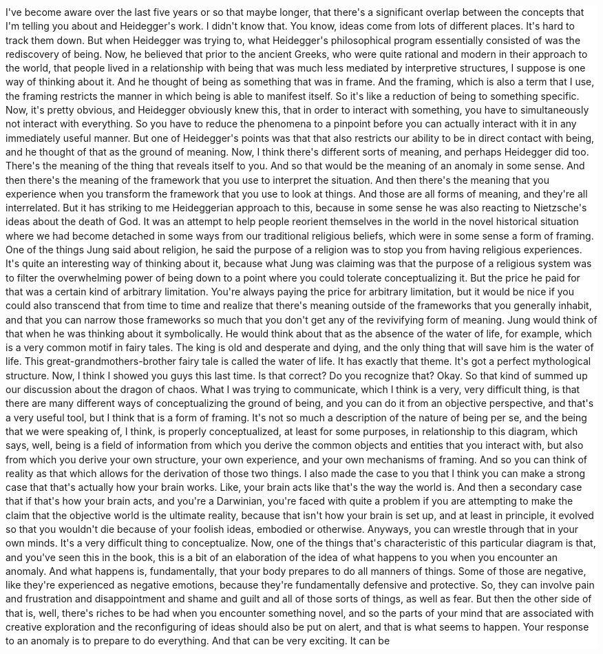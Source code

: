  I've become aware over the last five years or so that maybe longer, that there's a significant overlap between the concepts that I'm telling you about and Heidegger's work. I didn't know that. You know, ideas come from lots of different places. It's hard to track them down. But when Heidegger was trying to, what Heidegger's philosophical program essentially consisted of was the rediscovery of being. Now, he believed that prior to the ancient Greeks, who were quite rational and modern in their approach to the world, that people lived in a relationship with being that was much less mediated by interpretive structures, I suppose is one way of thinking about it. And he thought of being as something that was in frame. And the framing, which is also a term that I use, the framing restricts the manner in which being is able to manifest itself. So it's like a reduction of being to something specific. Now, it's pretty obvious, and Heidegger obviously knew this, that in order to interact with something, you have to simultaneously not interact with everything. So you have to reduce the phenomena to a pinpoint before you can actually interact with it in any immediately useful manner. But one of Heidegger's points was that that also restricts our ability to be in direct contact with being, and he thought of that as the ground of meaning. Now, I think there's different sorts of meaning, and perhaps Heidegger did too. There's the meaning of the thing that reveals itself to you. And so that would be the meaning of an anomaly in some sense. And then there's the meaning of the framework that you use to interpret the situation. And then there's the meaning that you experience when you transform the framework that you use to look at things. And those are all forms of meaning, and they're all interrelated. But it has striking to me Heideggerian approach to this, because in some sense he was also reacting to Nietzsche's ideas about the death of God. It was an attempt to help people reorient themselves in the world in the novel historical situation where we had become detached in some ways from our traditional religious beliefs, which were in some sense a form of framing. One of the things Jung said about religion, he said the purpose of a religion was to stop you from having religious experiences. It's quite an interesting way of thinking about it, because what Jung was claiming was that the purpose of a religious system was to filter the overwhelming power of being down to a point where you could tolerate conceptualizing it. But the price he paid for that was a certain kind of arbitrary limitation. You're always paying the price for arbitrary limitation, but it would be nice if you could also transcend that from time to time and realize that there's meaning outside of the frameworks that you generally inhabit, and that you can narrow those frameworks so much that you don't get any of the revivifying form of meaning. Jung would think of that when he was thinking about it symbolically. He would think about that as the absence of the water of life, for example, which is a very common motif in fairy tales. The king is old and desperate and dying, and the only thing that will save him is the water of life. This great-grandmothers-brother fairy tale is called the water of life. It has exactly that theme. It's got a perfect mythological structure. Now, I think I showed you guys this last time. Is that correct? Do you recognize that? Okay. So that kind of summed up our discussion about the dragon of chaos. What I was trying to communicate, which I think is a very, very difficult thing, is that there are many different ways of conceptualizing the ground of being, and you can do it from an objective perspective, and that's a very useful tool, but I think that is a form of framing. It's not so much a description of the nature of being per se, and the being that we were speaking of, I think, is properly conceptualized, at least for some purposes, in relationship to this diagram, which says, well, being is a field of information from which you derive the common objects and entities that you interact with, but also from which you derive your own structure, your own experience, and your own mechanisms of framing. And so you can think of reality as that which allows for the derivation of those two things. I also made the case to you that I think you can make a strong case that that's actually how your brain works. Like, your brain acts like that's the way the world is. And then a secondary case that if that's how your brain acts, and you're a Darwinian, you're faced with quite a problem if you are attempting to make the claim that the objective world is the ultimate reality, because that isn't how your brain is set up, and at least in principle, it evolved so that you wouldn't die because of your foolish ideas, embodied or otherwise. Anyways, you can wrestle through that in your own minds. It's a very difficult thing to conceptualize. Now, one of the things that's characteristic of this particular diagram is that, and you've seen this in the book, this is a bit of an elaboration of the idea of what happens to you when you encounter an anomaly. And what happens is, fundamentally, that your body prepares to do all manners of things. Some of those are negative, like they're experienced as negative emotions, because they're fundamentally defensive and protective. So, they can involve pain and frustration and disappointment and shame and guilt and all of those sorts of things, as well as fear. But then the other side of that is, well, there's riches to be had when you encounter something novel, and so the parts of your mind that are associated with creative exploration and the reconfiguring of ideas should also be put on alert, and that is what seems to happen. Your response to an anomaly is to prepare to do everything. And that can be very exciting. It can be